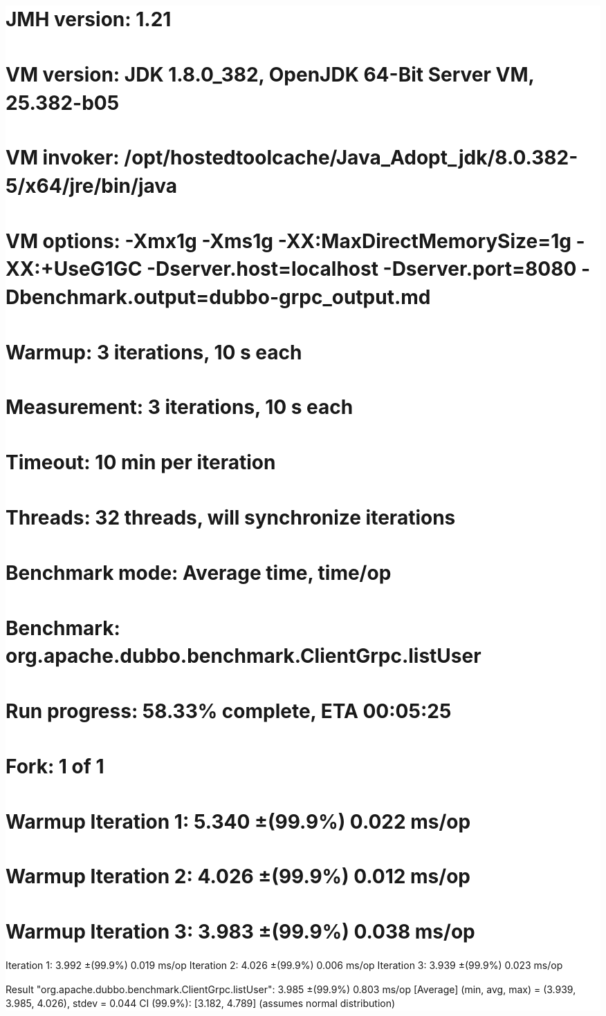 
# JMH version: 1.21
# VM version: JDK 1.8.0_382, OpenJDK 64-Bit Server VM, 25.382-b05
# VM invoker: /opt/hostedtoolcache/Java_Adopt_jdk/8.0.382-5/x64/jre/bin/java
# VM options: -Xmx1g -Xms1g -XX:MaxDirectMemorySize=1g -XX:+UseG1GC -Dserver.host=localhost -Dserver.port=8080 -Dbenchmark.output=dubbo-grpc_output.md
# Warmup: 3 iterations, 10 s each
# Measurement: 3 iterations, 10 s each
# Timeout: 10 min per iteration
# Threads: 32 threads, will synchronize iterations
# Benchmark mode: Average time, time/op
# Benchmark: org.apache.dubbo.benchmark.ClientGrpc.listUser

# Run progress: 58.33% complete, ETA 00:05:25
# Fork: 1 of 1
# Warmup Iteration   1: 5.340 ±(99.9%) 0.022 ms/op
# Warmup Iteration   2: 4.026 ±(99.9%) 0.012 ms/op
# Warmup Iteration   3: 3.983 ±(99.9%) 0.038 ms/op
Iteration   1: 3.992 ±(99.9%) 0.019 ms/op
Iteration   2: 4.026 ±(99.9%) 0.006 ms/op
Iteration   3: 3.939 ±(99.9%) 0.023 ms/op


Result "org.apache.dubbo.benchmark.ClientGrpc.listUser":
  3.985 ±(99.9%) 0.803 ms/op [Average]
  (min, avg, max) = (3.939, 3.985, 4.026), stdev = 0.044
  CI (99.9%): [3.182, 4.789] (assumes normal distribution)
